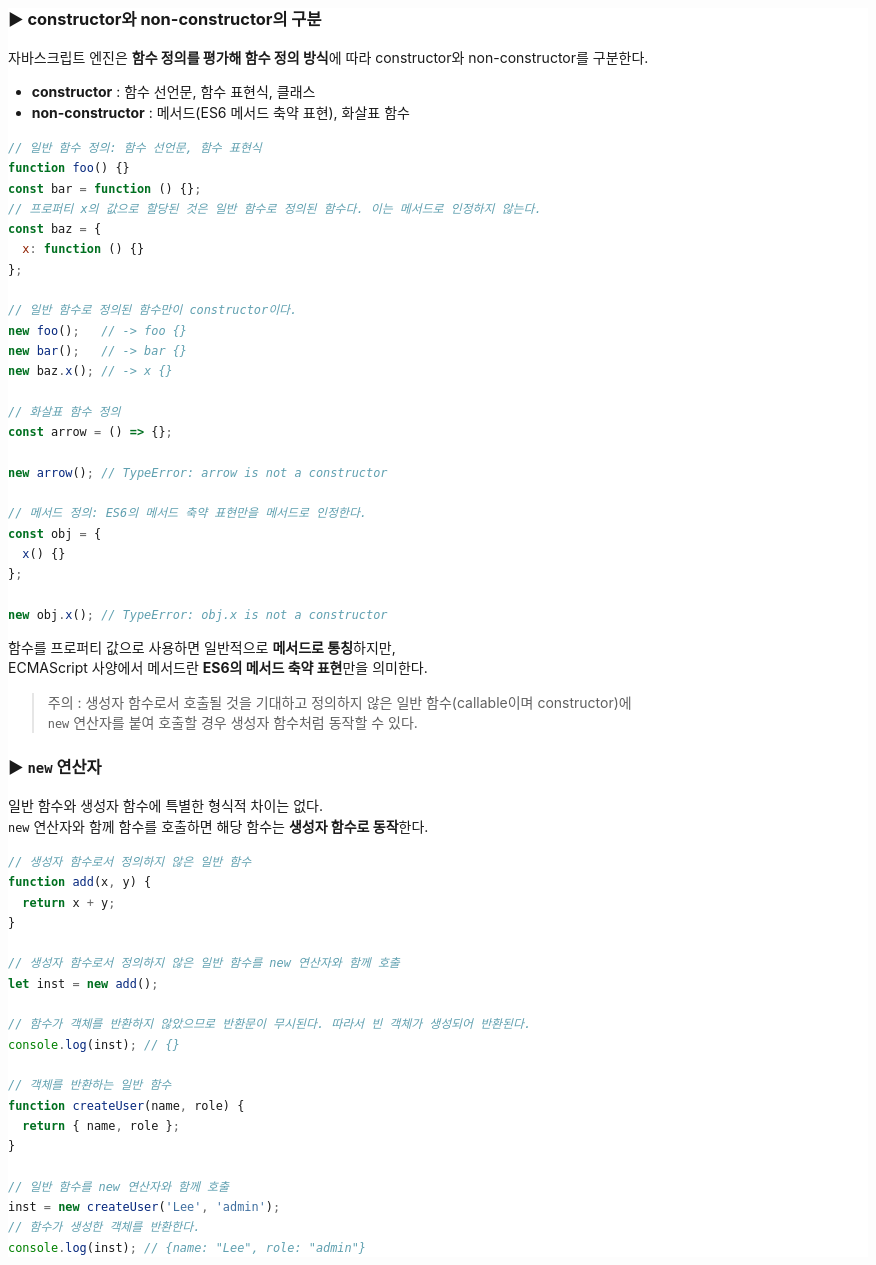 
### ▶️ constructor와 non-constructor의 구분
자바스크립트 엔진은 **함수 정의를 평가해 함수 정의 방식**에 따라 constructor와 non-constructor를 구분한다.   
- **constructor** : 함수 선언문, 함수 표현식, 클래스
- **non-constructor** : 메서드(ES6 메서드 축약 표현), 화살표 함수
```js
// 일반 함수 정의: 함수 선언문, 함수 표현식
function foo() {}
const bar = function () {};
// 프로퍼티 x의 값으로 할당된 것은 일반 함수로 정의된 함수다. 이는 메서드로 인정하지 않는다.
const baz = {
  x: function () {}
};

// 일반 함수로 정의된 함수만이 constructor이다.
new foo();   // -> foo {}
new bar();   // -> bar {}
new baz.x(); // -> x {}

// 화살표 함수 정의
const arrow = () => {};

new arrow(); // TypeError: arrow is not a constructor

// 메서드 정의: ES6의 메서드 축약 표현만을 메서드로 인정한다.
const obj = {
  x() {}
};

new obj.x(); // TypeError: obj.x is not a constructor
```
함수를 프로퍼티 값으로 사용하면 일반적으로 **메서드로 통칭**하지만,    
ECMAScript 사양에서 메서드란 **ES6의 메서드 축약 표현**만을 의미한다.   

> 주의 : 생성자 함수로서 호출될 것을 기대하고 정의하지 않은 일반 함수(callable이며 constructor)에   
> `new` 연산자를 붙여 호출할 경우 생성자 함수처럼 동작할 수 있다.   

### ▶️ `new` 연산자
일반 함수와 생성자 함수에 특별한 형식적 차이는 없다.    
`new` 연산자와 함께 함수를 호출하면 해당 함수는 **생성자 함수로 동작**한다.   
```js
// 생성자 함수로서 정의하지 않은 일반 함수
function add(x, y) {
  return x + y;
}

// 생성자 함수로서 정의하지 않은 일반 함수를 new 연산자와 함께 호출
let inst = new add();

// 함수가 객체를 반환하지 않았으므로 반환문이 무시된다. 따라서 빈 객체가 생성되어 반환된다.
console.log(inst); // {}

// 객체를 반환하는 일반 함수
function createUser(name, role) {
  return { name, role };
}

// 일반 함수를 new 연산자와 함께 호출
inst = new createUser('Lee', 'admin');
// 함수가 생성한 객체를 반환한다.
console.log(inst); // {name: "Lee", role: "admin"}
```
